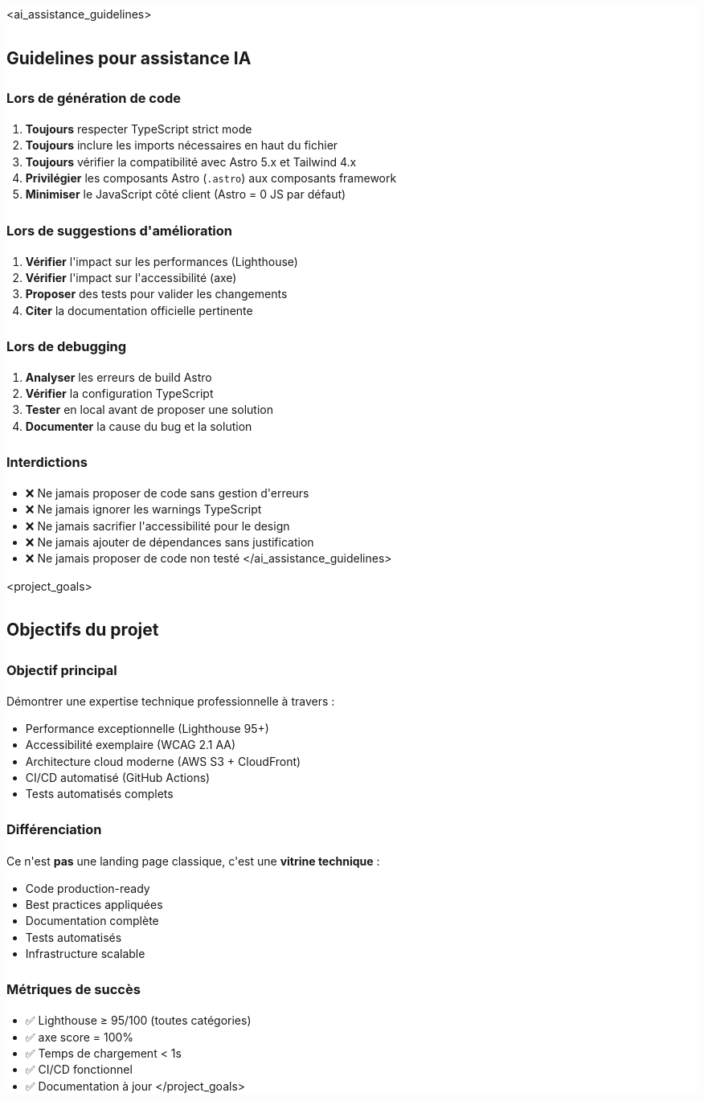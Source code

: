 <ai_assistance_guidelines>
## Guidelines pour assistance IA

### Lors de génération de code
1. **Toujours** respecter TypeScript strict mode
2. **Toujours** inclure les imports nécessaires en haut du fichier
3. **Toujours** vérifier la compatibilité avec Astro 5.x et Tailwind 4.x
4. **Privilégier** les composants Astro (`.astro`) aux composants framework
5. **Minimiser** le JavaScript côté client (Astro = 0 JS par défaut)

### Lors de suggestions d'amélioration
1. **Vérifier** l'impact sur les performances (Lighthouse)
2. **Vérifier** l'impact sur l'accessibilité (axe)
3. **Proposer** des tests pour valider les changements
4. **Citer** la documentation officielle pertinente

### Lors de debugging
1. **Analyser** les erreurs de build Astro
2. **Vérifier** la configuration TypeScript
3. **Tester** en local avant de proposer une solution
4. **Documenter** la cause du bug et la solution

### Interdictions
- ❌ Ne jamais proposer de code sans gestion d'erreurs
- ❌ Ne jamais ignorer les warnings TypeScript
- ❌ Ne jamais sacrifier l'accessibilité pour le design
- ❌ Ne jamais ajouter de dépendances sans justification
- ❌ Ne jamais proposer de code non testé
</ai_assistance_guidelines>

<project_goals>
## Objectifs du projet

### Objectif principal
Démontrer une expertise technique professionnelle à travers :
- Performance exceptionnelle (Lighthouse 95+)
- Accessibilité exemplaire (WCAG 2.1 AA)
- Architecture cloud moderne (AWS S3 + CloudFront)
- CI/CD automatisé (GitHub Actions)
- Tests automatisés complets

### Différenciation
Ce n'est **pas** une landing page classique, c'est une **vitrine technique** :
- Code production-ready
- Best practices appliquées
- Documentation complète
- Tests automatisés
- Infrastructure scalable

### Métriques de succès
- ✅ Lighthouse ≥ 95/100 (toutes catégories)
- ✅ axe score = 100%
- ✅ Temps de chargement < 1s
- ✅ CI/CD fonctionnel
- ✅ Documentation à jour
</project_goals>
